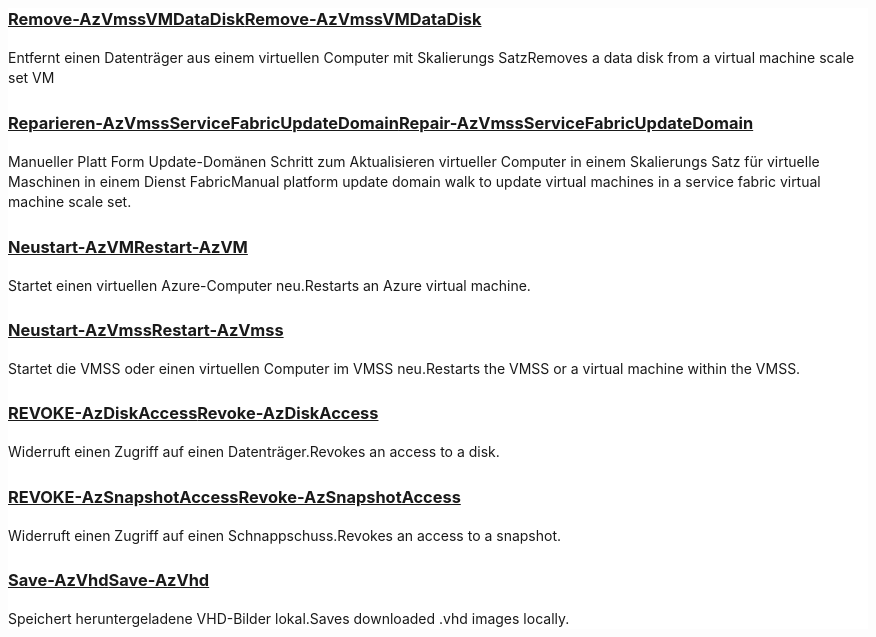 ### [<span data-ttu-id="23378-345">Remove-AzVmssVMDataDisk</span><span class="sxs-lookup"><span data-stu-id="23378-345">Remove-AzVmssVMDataDisk</span></span>](Remove-AzVmssVMDataDisk.md)
<span data-ttu-id="23378-346">Entfernt einen Datenträger aus einem virtuellen Computer mit Skalierungs Satz</span><span class="sxs-lookup"><span data-stu-id="23378-346">Removes a data disk from a virtual machine scale set VM</span></span>

### [<span data-ttu-id="23378-347">Reparieren-AzVmssServiceFabricUpdateDomain</span><span class="sxs-lookup"><span data-stu-id="23378-347">Repair-AzVmssServiceFabricUpdateDomain</span></span>](Repair-AzVmssServiceFabricUpdateDomain.md)
<span data-ttu-id="23378-348">Manueller Platt Form Update-Domänen Schritt zum Aktualisieren virtueller Computer in einem Skalierungs Satz für virtuelle Maschinen in einem Dienst Fabric</span><span class="sxs-lookup"><span data-stu-id="23378-348">Manual platform update domain walk to update virtual machines in a service fabric virtual machine scale set.</span></span>

### [<span data-ttu-id="23378-349">Neustart-AzVM</span><span class="sxs-lookup"><span data-stu-id="23378-349">Restart-AzVM</span></span>](Restart-AzVM.md)
<span data-ttu-id="23378-350">Startet einen virtuellen Azure-Computer neu.</span><span class="sxs-lookup"><span data-stu-id="23378-350">Restarts an Azure virtual machine.</span></span>

### [<span data-ttu-id="23378-351">Neustart-AzVmss</span><span class="sxs-lookup"><span data-stu-id="23378-351">Restart-AzVmss</span></span>](Restart-AzVmss.md)
<span data-ttu-id="23378-352">Startet die VMSS oder einen virtuellen Computer im VMSS neu.</span><span class="sxs-lookup"><span data-stu-id="23378-352">Restarts the VMSS or a virtual machine within the VMSS.</span></span>

### [<span data-ttu-id="23378-353">REVOKE-AzDiskAccess</span><span class="sxs-lookup"><span data-stu-id="23378-353">Revoke-AzDiskAccess</span></span>](Revoke-AzDiskAccess.md)
<span data-ttu-id="23378-354">Widerruft einen Zugriff auf einen Datenträger.</span><span class="sxs-lookup"><span data-stu-id="23378-354">Revokes an access to a disk.</span></span>

### [<span data-ttu-id="23378-355">REVOKE-AzSnapshotAccess</span><span class="sxs-lookup"><span data-stu-id="23378-355">Revoke-AzSnapshotAccess</span></span>](Revoke-AzSnapshotAccess.md)
<span data-ttu-id="23378-356">Widerruft einen Zugriff auf einen Schnappschuss.</span><span class="sxs-lookup"><span data-stu-id="23378-356">Revokes an access to a snapshot.</span></span>

### [<span data-ttu-id="23378-357">Save-AzVhd</span><span class="sxs-lookup"><span data-stu-id="23378-357">Save-AzVhd</span></span>](Save-AzVhd.md)
<span data-ttu-id="23378-358">Speichert heruntergeladene VHD-Bilder lokal.</span><span class="sxs-lookup"><span data-stu-id="23378-358">Saves downloaded .vhd images locally.</span></span>
